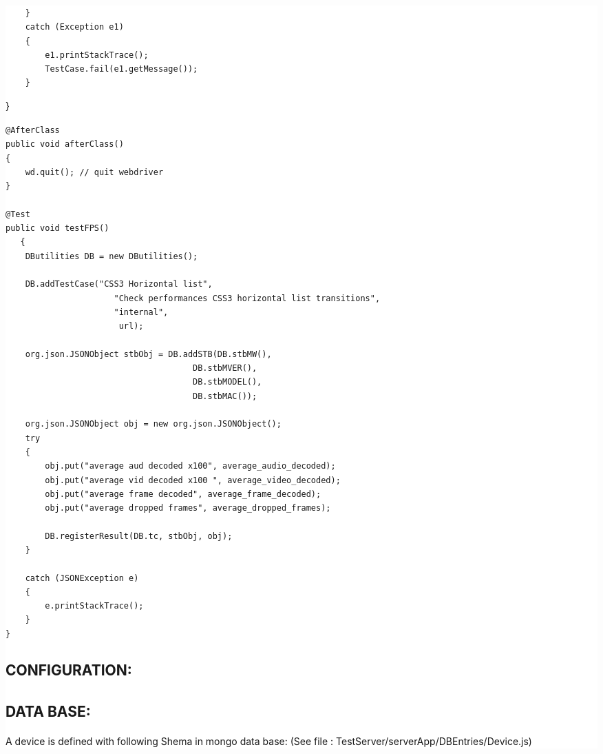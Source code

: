 		} 
		catch (Exception e1) 
		{
		    e1.printStackTrace();
		    TestCase.fail(e1.getMessage());
		}
   }


	@AfterClass
	public void afterClass() 
	{
		wd.quit(); // quit webdriver 
	}

	@Test
	public void testFPS() 
       {
		DButilities DB = new DButilities();

		DB.addTestCase("CSS3 Horizontal list",
				          "Check performances CSS3 horizontal list transitions",
				          "internal", 
				           url);
		
		org.json.JSONObject stbObj = DB.addSTB(DB.stbMW(), 
				                          DB.stbMVER(),
				                          DB.stbMODEL(), 
				                          DB.stbMAC());

		org.json.JSONObject obj = new org.json.JSONObject();
		try 
		{
			obj.put("average aud decoded x100", average_audio_decoded);
			obj.put("average vid decoded x100 ", average_video_decoded);
			obj.put("average frame decoded", average_frame_decoded);
			obj.put("average dropped frames", average_dropped_frames);

			DB.registerResult(DB.tc, stbObj, obj);
		}
		 
		catch (JSONException e) 
		{
			e.printStackTrace();
		}
	}

CONFIGURATION:
-------------

DATA BASE:
---------

A device is defined with following Shema in mongo data base: (See file : TestServer/serverApp/DBEntries/Device.js)
